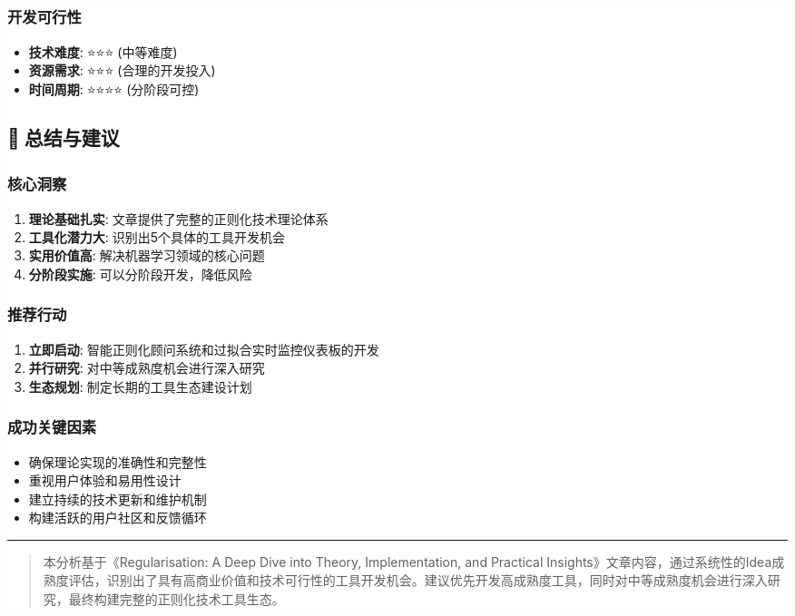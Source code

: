 ### 开发可行性
- **技术难度**: ⭐⭐⭐ (中等难度)
- **资源需求**: ⭐⭐⭐ (合理的开发投入)
- **时间周期**: ⭐⭐⭐⭐ (分阶段可控)

## 🔄 总结与建议

### 核心洞察
1. **理论基础扎实**: 文章提供了完整的正则化技术理论体系
2. **工具化潜力大**: 识别出5个具体的工具开发机会
3. **实用价值高**: 解决机器学习领域的核心问题
4. **分阶段实施**: 可以分阶段开发，降低风险

### 推荐行动
1. **立即启动**: 智能正则化顾问系统和过拟合实时监控仪表板的开发
2. **并行研究**: 对中等成熟度机会进行深入研究
3. **生态规划**: 制定长期的工具生态建设计划

### 成功关键因素
- 确保理论实现的准确性和完整性
- 重视用户体验和易用性设计
- 建立持续的技术更新和维护机制
- 构建活跃的用户社区和反馈循环

---

> 本分析基于《Regularisation: A Deep Dive into Theory, Implementation, and Practical Insights》文章内容，通过系统性的Idea成熟度评估，识别出了具有高商业价值和技术可行性的工具开发机会。建议优先开发高成熟度工具，同时对中等成熟度机会进行深入研究，最终构建完整的正则化技术工具生态。